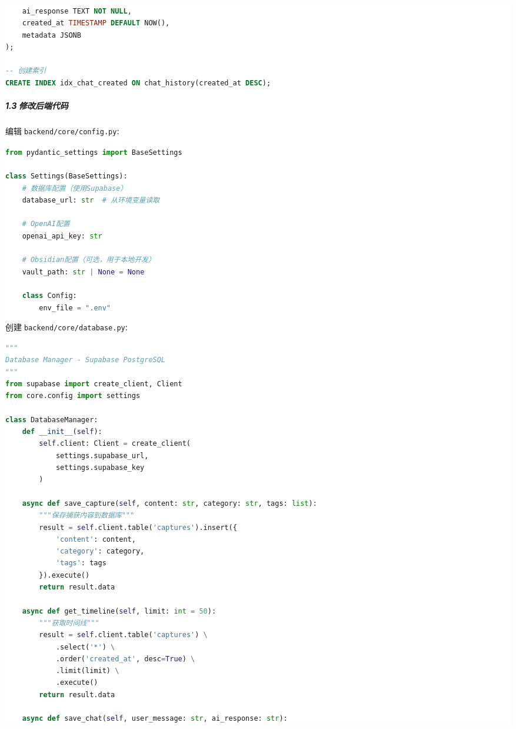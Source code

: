 ```sql
    ai_response TEXT NOT NULL,
    created_at TIMESTAMP DEFAULT NOW(),
    metadata JSONB
);

-- 创建索引
CREATE INDEX idx_chat_created ON chat_history(created_at DESC);
```

##### 1.3 修改后端代码

编辑 `backend/core/config.py`:

```python
from pydantic_settings import BaseSettings

class Settings(BaseSettings):
    # 数据库配置（使用Supabase）
    database_url: str  # 从环境变量读取

    # OpenAI配置
    openai_api_key: str

    # Obsidian配置（可选，用于本地开发）
    vault_path: str | None = None

    class Config:
        env_file = ".env"
```

创建 `backend/core/database.py`:

```python
"""
Database Manager - Supabase PostgreSQL
"""
from supabase import create_client, Client
from core.config import settings

class DatabaseManager:
    def __init__(self):
        self.client: Client = create_client(
            settings.supabase_url,
            settings.supabase_key
        )

    async def save_capture(self, content: str, category: str, tags: list):
        """保存捕获内容到数据库"""
        result = self.client.table('captures').insert({
            'content': content,
            'category': category,
            'tags': tags
        }).execute()
        return result.data

    async def get_timeline(self, limit: int = 50):
        """获取时间线"""
        result = self.client.table('captures') \
            .select('*') \
            .order('created_at', desc=True) \
            .limit(limit) \
            .execute()
        return result.data

    async def save_chat(self, user_message: str, ai_response: str):
```